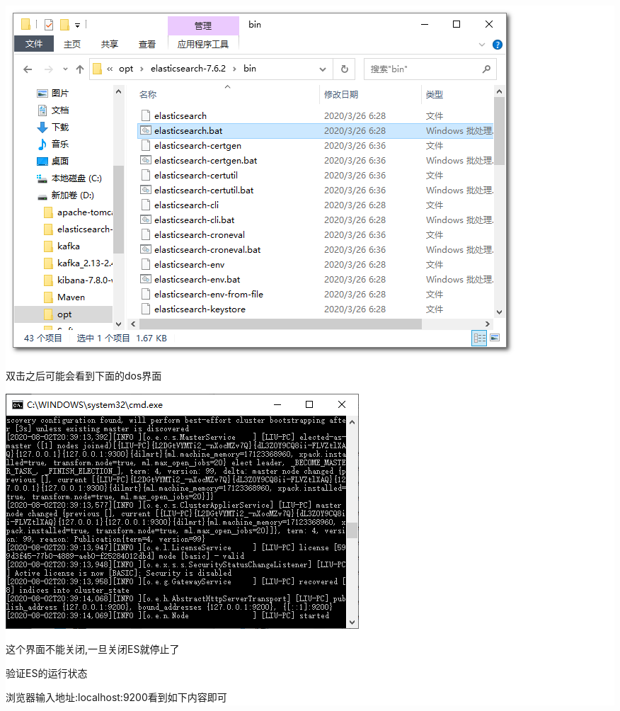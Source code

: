 ![image-20220510103755913](image-20220510103755913.png)

双击之后可能会看到下面的dos界面

![image-20220510104124826](image-20220510104124826.png)

这个界面不能关闭,一旦关闭ES就停止了

验证ES的运行状态

浏览器输入地址:localhost:9200看到如下内容即可
